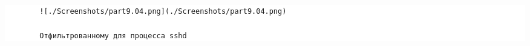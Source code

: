 			![./Screenshots/part9.04.png](./Screenshots/part9.04.png)
		
			Отфильтрованному для процесса sshd